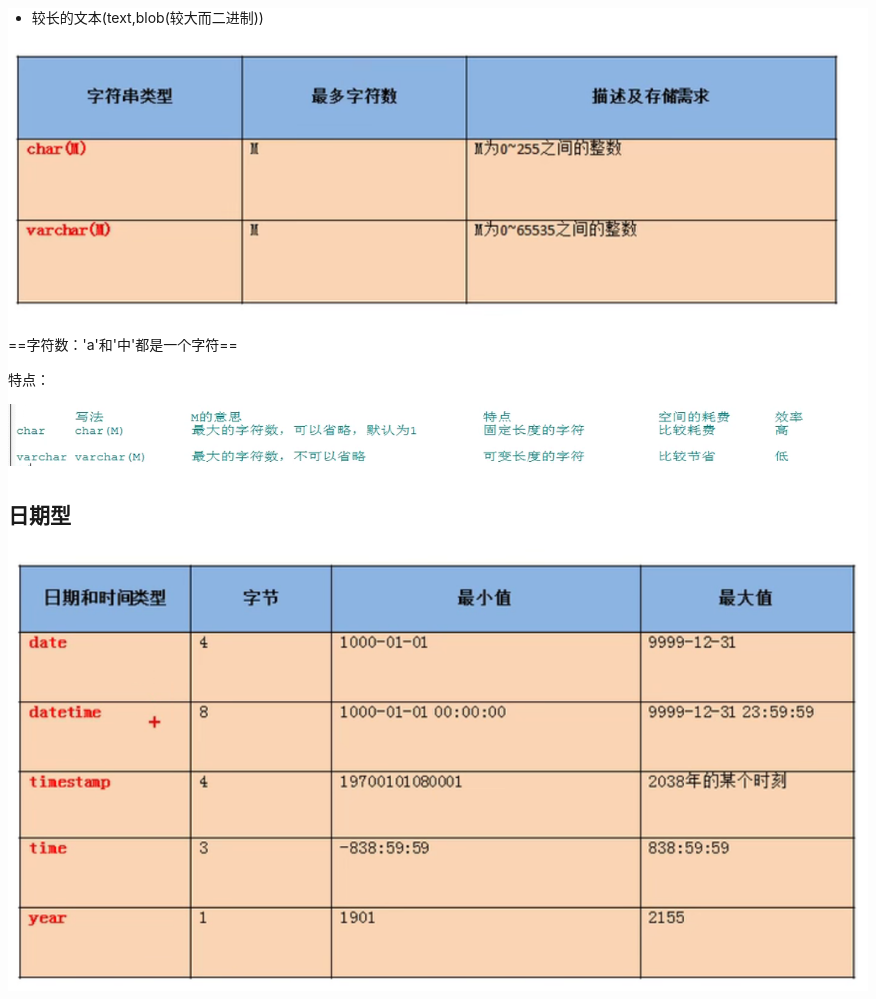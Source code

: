 - 较长的文本(text,blob(较大而二进制))

![image-20210710161234385](piture/image-20210710161234385.png)

==字符数：'a'和'中'都是一个字符==

特点：

 ![image-20210710161732902](piture/image-20210710161732902.png)

## 日期型

![image-20210710164744178](piture/image-20210710164744178.png)
